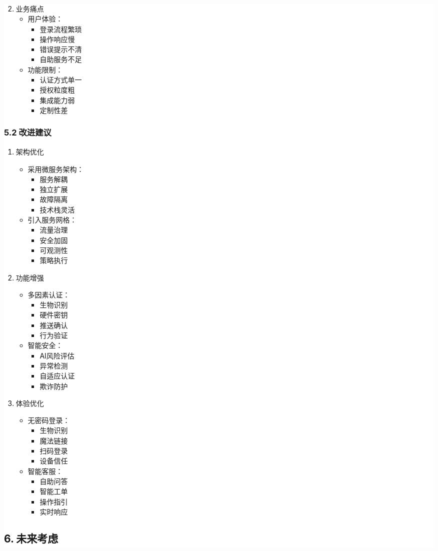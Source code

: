2. 业务痛点
   - 用户体验：
     - 登录流程繁琐
     - 操作响应慢
     - 错误提示不清
     - 自助服务不足
   - 功能限制：
     - 认证方式单一
     - 授权粒度粗
     - 集成能力弱
     - 定制性差

### 5.2 改进建议

1. 架构优化
   - 采用微服务架构：
     - 服务解耦
     - 独立扩展
     - 故障隔离
     - 技术栈灵活
   - 引入服务网格：
     - 流量治理
     - 安全加固
     - 可观测性
     - 策略执行

2. 功能增强
   - 多因素认证：
     - 生物识别
     - 硬件密钥
     - 推送确认
     - 行为验证
   - 智能安全：
     - AI风险评估
     - 异常检测
     - 自适应认证
     - 欺诈防护

3. 体验优化
   - 无密码登录：
     - 生物识别
     - 魔法链接
     - 扫码登录
     - 设备信任
   - 智能客服：
     - 自助问答
     - 智能工单
     - 操作指引
     - 实时响应

## 6. 未来考虑
